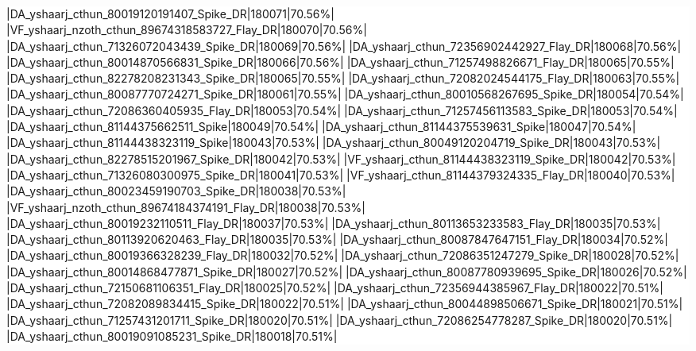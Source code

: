|DA_yshaarj_cthun_80019120191407_Spike_DR|180071|70.56%|
|VF_yshaarj_nzoth_cthun_89674318583727_Flay_DR|180070|70.56%|
|DA_yshaarj_cthun_71326072043439_Spike_DR|180069|70.56%|
|DA_yshaarj_cthun_72356902442927_Flay_DR|180068|70.56%|
|DA_yshaarj_cthun_80014870566831_Spike_DR|180066|70.56%|
|DA_yshaarj_cthun_71257498826671_Flay_DR|180065|70.55%|
|DA_yshaarj_cthun_82278208231343_Spike_DR|180065|70.55%|
|DA_yshaarj_cthun_72082024544175_Flay_DR|180063|70.55%|
|DA_yshaarj_cthun_80087770724271_Spike_DR|180061|70.55%|
|DA_yshaarj_cthun_80010568267695_Spike_DR|180054|70.54%|
|DA_yshaarj_cthun_72086360405935_Flay_DR|180053|70.54%|
|DA_yshaarj_cthun_71257456113583_Spike_DR|180053|70.54%|
|DA_yshaarj_cthun_81144375662511_Spike|180049|70.54%|
|DA_yshaarj_cthun_81144375539631_Spike|180047|70.54%|
|DA_yshaarj_cthun_81144438323119_Spike|180043|70.53%|
|DA_yshaarj_cthun_80049120204719_Spike_DR|180043|70.53%|
|DA_yshaarj_cthun_82278515201967_Spike_DR|180042|70.53%|
|VF_yshaarj_cthun_81144438323119_Spike_DR|180042|70.53%|
|DA_yshaarj_cthun_71326080300975_Spike_DR|180041|70.53%|
|VF_yshaarj_cthun_81144379324335_Flay_DR|180040|70.53%|
|DA_yshaarj_cthun_80023459190703_Spike_DR|180038|70.53%|
|VF_yshaarj_nzoth_cthun_89674184374191_Flay_DR|180038|70.53%|
|DA_yshaarj_cthun_80019232110511_Flay_DR|180037|70.53%|
|DA_yshaarj_cthun_80113653233583_Flay_DR|180035|70.53%|
|DA_yshaarj_cthun_80113920620463_Flay_DR|180035|70.53%|
|DA_yshaarj_cthun_80087847647151_Flay_DR|180034|70.52%|
|DA_yshaarj_cthun_80019366328239_Flay_DR|180032|70.52%|
|DA_yshaarj_cthun_72086351247279_Spike_DR|180028|70.52%|
|DA_yshaarj_cthun_80014868477871_Spike_DR|180027|70.52%|
|DA_yshaarj_cthun_80087780939695_Spike_DR|180026|70.52%|
|DA_yshaarj_cthun_72150681106351_Flay_DR|180025|70.52%|
|DA_yshaarj_cthun_72356944385967_Flay_DR|180022|70.51%|
|DA_yshaarj_cthun_72082089834415_Spike_DR|180022|70.51%|
|DA_yshaarj_cthun_80044898506671_Spike_DR|180021|70.51%|
|DA_yshaarj_cthun_71257431201711_Spike_DR|180020|70.51%|
|DA_yshaarj_cthun_72086254778287_Spike_DR|180020|70.51%|
|DA_yshaarj_cthun_80019091085231_Spike_DR|180018|70.51%|